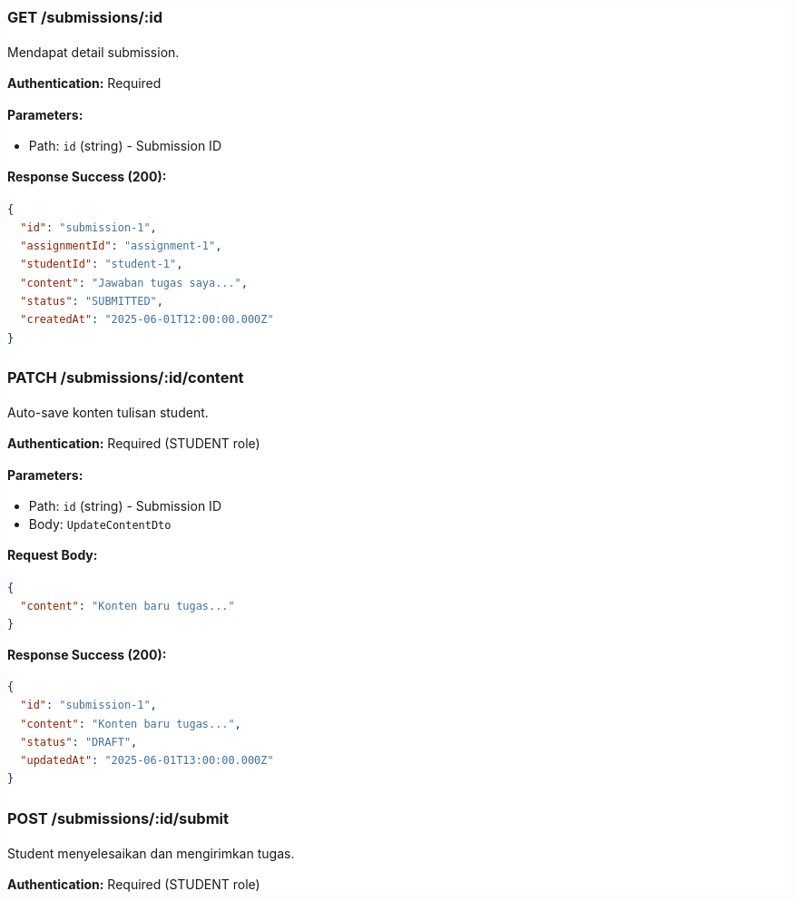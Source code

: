 ### GET /submissions/:id

Mendapat detail submission.

**Authentication:** Required

**Parameters:**

- Path: `id` (string) - Submission ID

**Response Success (200):**

```json
{
  "id": "submission-1",
  "assignmentId": "assignment-1",
  "studentId": "student-1",
  "content": "Jawaban tugas saya...",
  "status": "SUBMITTED",
  "createdAt": "2025-06-01T12:00:00.000Z"
}
```

### PATCH /submissions/:id/content

Auto-save konten tulisan student.

**Authentication:** Required (STUDENT role)

**Parameters:**

- Path: `id` (string) - Submission ID
- Body: `UpdateContentDto`

**Request Body:**

```json
{
  "content": "Konten baru tugas..."
}
```

**Response Success (200):**

```json
{
  "id": "submission-1",
  "content": "Konten baru tugas...",
  "status": "DRAFT",
  "updatedAt": "2025-06-01T13:00:00.000Z"
}
```

### POST /submissions/:id/submit

Student menyelesaikan dan mengirimkan tugas.

**Authentication:** Required (STUDENT role)
